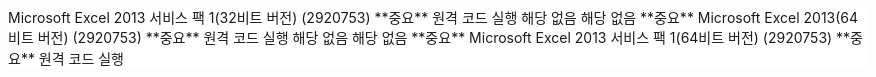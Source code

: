 </td>
</tr>
<tr>
<td style="border:1px solid black;">
Microsoft Excel 2013 서비스 팩 1(32비트 버전)  
(2920753)

</td>
<td style="border:1px solid black;">
**중요**  
원격 코드 실행

</td>
<td style="border:1px solid black;">
해당 없음

</td>
<td style="border:1px solid black;">
해당 없음

</td>
<td style="border:1px solid black;">
**중요**

</td>
</tr>
<tr>
<td style="border:1px solid black;">
Microsoft Excel 2013(64비트 버전)  
(2920753)

</td>
<td style="border:1px solid black;">
**중요**  
원격 코드 실행

</td>
<td style="border:1px solid black;">
해당 없음

</td>
<td style="border:1px solid black;">
해당 없음

</td>
<td style="border:1px solid black;">
**중요**

</td>
</tr>
<tr>
<td style="border:1px solid black;">
Microsoft Excel 2013 서비스 팩 1(64비트 버전)  
(2920753)

</td>
<td style="border:1px solid black;">
**중요**  
원격 코드 실행
